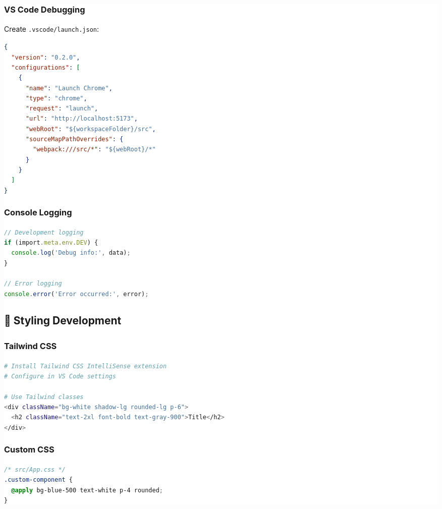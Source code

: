 ### VS Code Debugging

Create `.vscode/launch.json`:

```json
{
  "version": "0.2.0",
  "configurations": [
    {
      "name": "Launch Chrome",
      "type": "chrome",
      "request": "launch",
      "url": "http://localhost:5173",
      "webRoot": "${workspaceFolder}/src",
      "sourceMapPathOverrides": {
        "webpack:///src/*": "${webRoot}/*"
      }
    }
  ]
}
```

### Console Logging

```typescript
// Development logging
if (import.meta.env.DEV) {
  console.log('Debug info:', data);
}

// Error logging
console.error('Error occurred:', error);
```

## 🎨 Styling Development

### Tailwind CSS

```bash
# Install Tailwind CSS IntelliSense extension
# Configure in VS Code settings

# Use Tailwind classes
<div className="bg-white shadow-lg rounded-lg p-6">
  <h2 className="text-2xl font-bold text-gray-900">Title</h2>
</div>
```

### Custom CSS

```css
/* src/App.css */
.custom-component {
  @apply bg-blue-500 text-white p-4 rounded;
}
```
